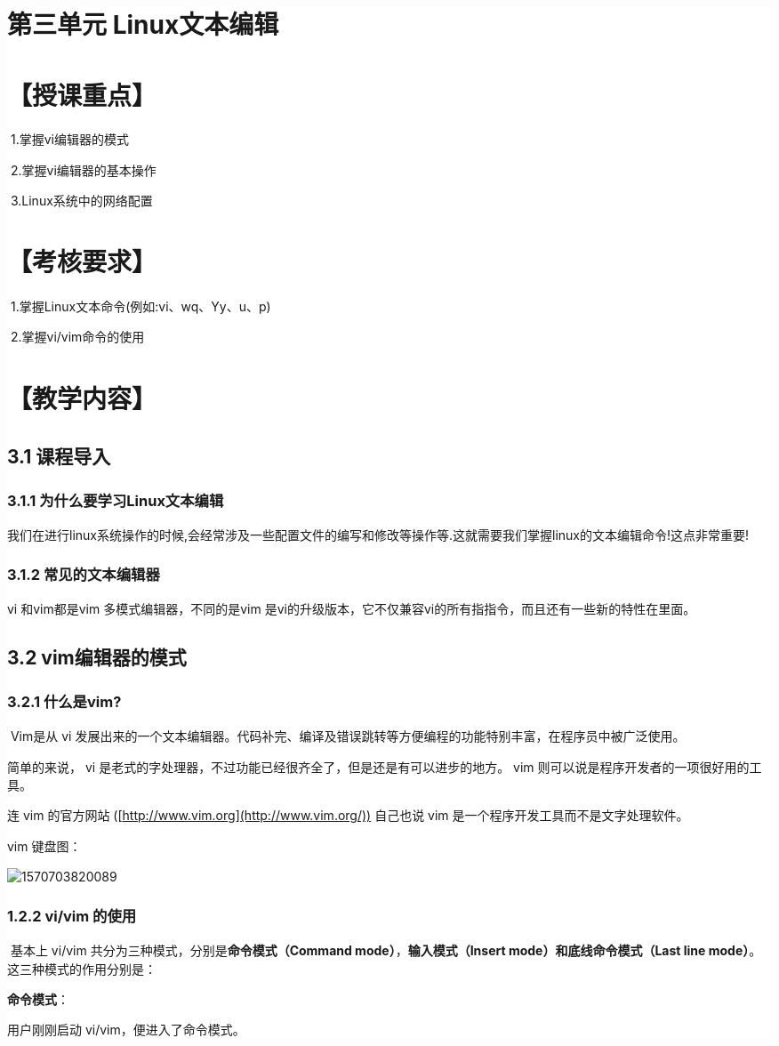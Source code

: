 # 第三单元 Linux文本编辑

# 【授课重点】

​	1.掌握vi编辑器的模式

​	2.掌握vi编辑器的基本操作

​	3.Linux系统中的网络配置

# 【考核要求】

​	1.掌握Linux文本命令(例如:vi、wq、Yy、u、p)

​	2.掌握vi/vim命令的使用

# 【教学内容】

## 3.1 课程导入

### 3.1.1 为什么要学习Linux文本编辑

​	我们在进行linux系统操作的时候,会经常涉及一些配置文件的编写和修改等操作等.这就需要我们掌握linux的文本编辑命令!这点非常重要!

### 3.1.2 常见的文本编辑器
vi 和vim都是vim 多模式编辑器，不同的是vim 是vi的升级版本，它不仅兼容vi的所有指指令，而且还有一些新的特性在里面。

## 3.2 vim编辑器的模式

### 3.2.1 什么是vim?

​	Vim是从 vi 发展出来的一个文本编辑器。代码补完、编译及错误跳转等方便编程的功能特别丰富，在程序员中被广泛使用。

简单的来说， vi 是老式的字处理器，不过功能已经很齐全了，但是还是有可以进步的地方。 vim 则可以说是程序开发者的一项很好用的工具。

连 vim 的官方网站 ([http://www.vim.org](http://www.vim.org/)) 自己也说 vim 是一个程序开发工具而不是文字处理软件。

vim 键盘图：

![1570703820089](unit03.assets/1570703820089.png) 

### 1.2.2 vi/vim 的使用

​	基本上 vi/vim 共分为三种模式，分别是**命令模式（Command mode）**，**输入模式（Insert mode）**和**底线命令模式（Last line mode）**。 这三种模式的作用分别是：

**命令模式**：

用户刚刚启动 vi/vim，便进入了命令模式。
